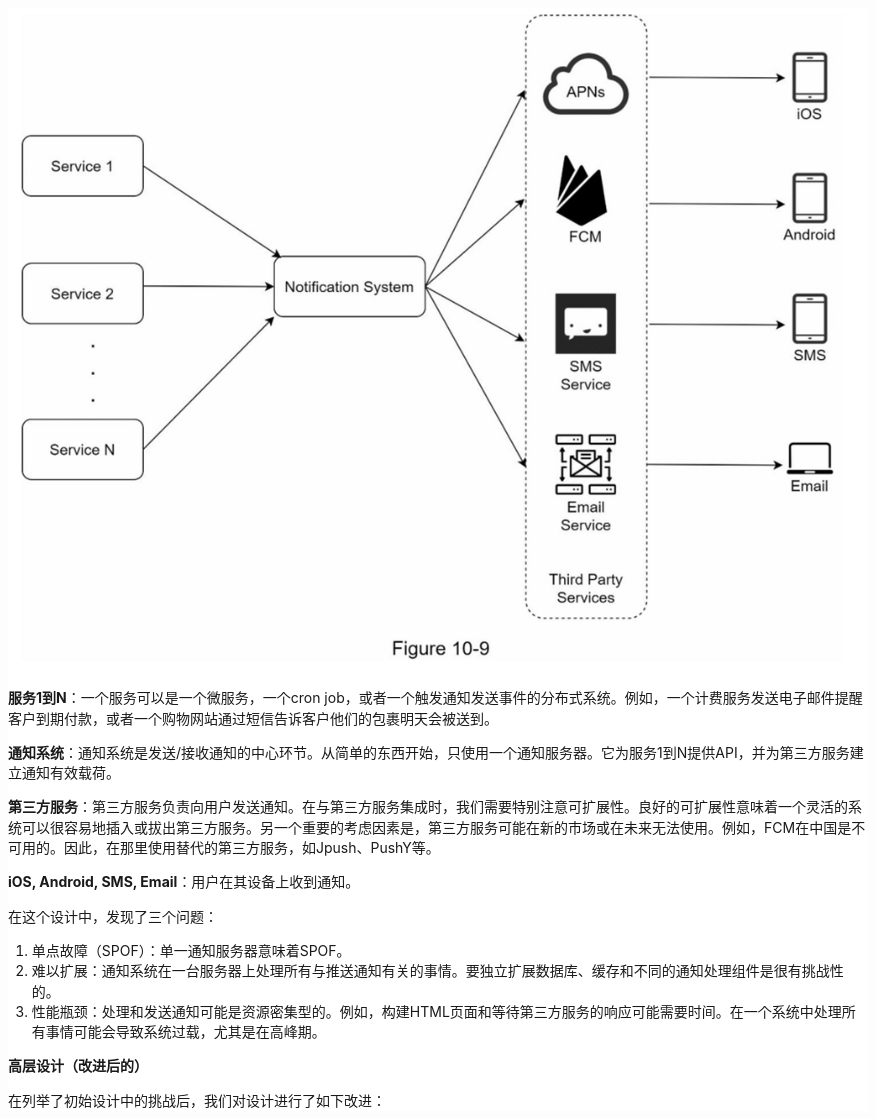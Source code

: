 ![](/Image/system_design/86.jpg)

**服务1到N**：一个服务可以是一个微服务，一个cron job，或者一个触发通知发送事件的分布式系统。例如，一个计费服务发送电子邮件提醒客户到期付款，或者一个购物网站通过短信告诉客户他们的包裹明天会被送到。

**通知系统**：通知系统是发送/接收通知的中心环节。从简单的东西开始，只使用一个通知服务器。它为服务1到N提供API，并为第三方服务建立通知有效载荷。

**第三方服务**：第三方服务负责向用户发送通知。在与第三方服务集成时，我们需要特别注意可扩展性。良好的可扩展性意味着一个灵活的系统可以很容易地插入或拔出第三方服务。另一个重要的考虑因素是，第三方服务可能在新的市场或在未来无法使用。例如，FCM在中国是不可用的。因此，在那里使用替代的第三方服务，如Jpush、PushY等。

**iOS, Android, SMS, Email**：用户在其设备上收到通知。

在这个设计中，发现了三个问题：

1. 单点故障（SPOF）：单一通知服务器意味着SPOF。
2. 难以扩展：通知系统在一台服务器上处理所有与推送通知有关的事情。要独立扩展数据库、缓存和不同的通知处理组件是很有挑战性的。
3. 性能瓶颈：处理和发送通知可能是资源密集型的。例如，构建HTML页面和等待第三方服务的响应可能需要时间。在一个系统中处理所有事情可能会导致系统过载，尤其是在高峰期。

**高层设计（改进后的）**

在列举了初始设计中的挑战后，我们对设计进行了如下改进：
